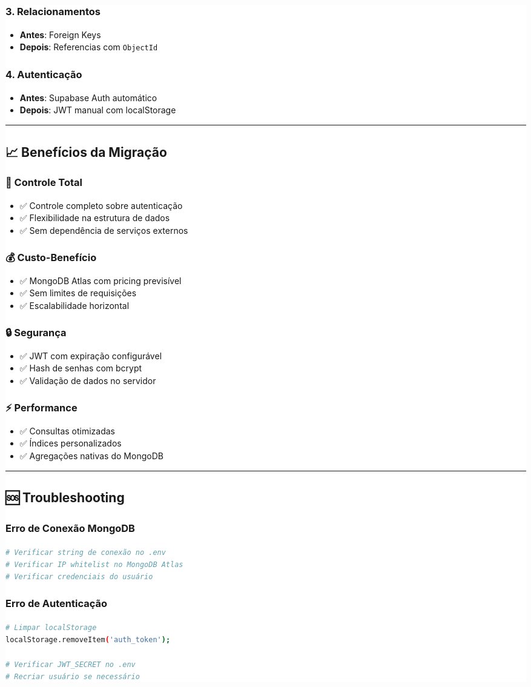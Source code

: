 ### 3. Relacionamentos
- **Antes**: Foreign Keys
- **Depois**: Referencias com `ObjectId`

### 4. Autenticação
- **Antes**: Supabase Auth automático
- **Depois**: JWT manual com localStorage

---

## 📈 Benefícios da Migração

### 🎯 Controle Total
- ✅ Controle completo sobre autenticação
- ✅ Flexibilidade na estrutura de dados
- ✅ Sem dependência de serviços externos

### 💰 Custo-Benefício
- ✅ MongoDB Atlas com pricing previsível
- ✅ Sem limites de requisições
- ✅ Escalabilidade horizontal

### 🔒 Segurança
- ✅ JWT com expiração configurável
- ✅ Hash de senhas com bcrypt
- ✅ Validação de dados no servidor

### ⚡ Performance
- ✅ Consultas otimizadas
- ✅ Índices personalizados
- ✅ Agregações nativas do MongoDB

---

## 🆘 Troubleshooting

### Erro de Conexão MongoDB
```bash
# Verificar string de conexão no .env
# Verificar IP whitelist no MongoDB Atlas
# Verificar credenciais do usuário
```

### Erro de Autenticação
```bash
# Limpar localStorage
localStorage.removeItem('auth_token');

# Verificar JWT_SECRET no .env
# Recriar usuário se necessário
```
